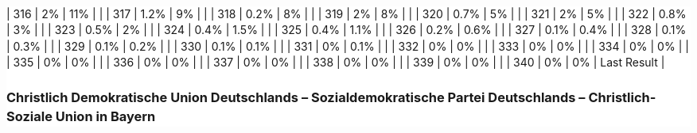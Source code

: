 | 316 | 2% | 11% |  |
| 317 | 1.2% | 9% |  |
| 318 | 0.2% | 8% |  |
| 319 | 2% | 8% |  |
| 320 | 0.7% | 5% |  |
| 321 | 2% | 5% |  |
| 322 | 0.8% | 3% |  |
| 323 | 0.5% | 2% |  |
| 324 | 0.4% | 1.5% |  |
| 325 | 0.4% | 1.1% |  |
| 326 | 0.2% | 0.6% |  |
| 327 | 0.1% | 0.4% |  |
| 328 | 0.1% | 0.3% |  |
| 329 | 0.1% | 0.2% |  |
| 330 | 0.1% | 0.1% |  |
| 331 | 0% | 0.1% |  |
| 332 | 0% | 0% |  |
| 333 | 0% | 0% |  |
| 334 | 0% | 0% |  |
| 335 | 0% | 0% |  |
| 336 | 0% | 0% |  |
| 337 | 0% | 0% |  |
| 338 | 0% | 0% |  |
| 339 | 0% | 0% |  |
| 340 | 0% | 0% | Last Result |

### Christlich Demokratische Union Deutschlands – Sozialdemokratische Partei Deutschlands – Christlich-Soziale Union in Bayern
